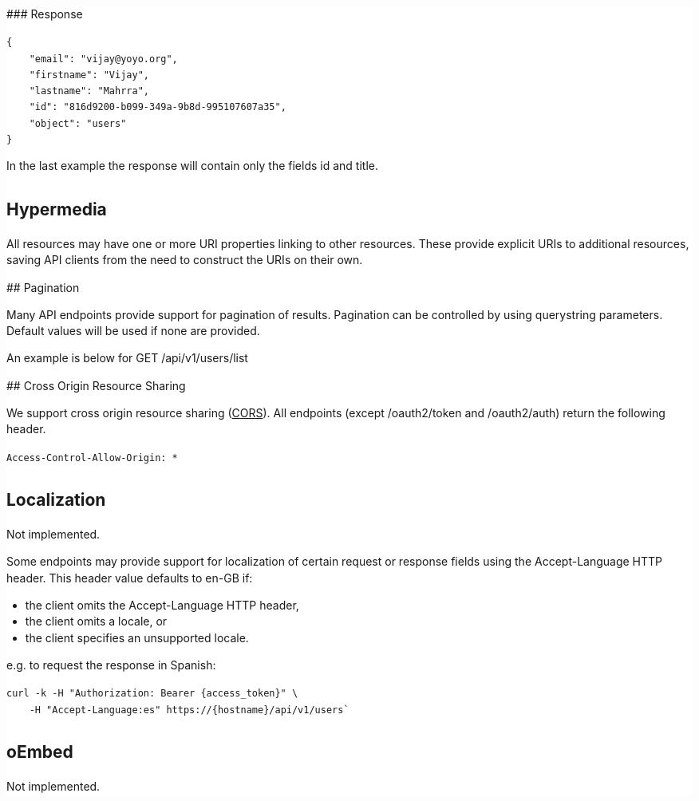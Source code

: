 ### Response
```
{
    "email": "vijay@yoyo.org",
    "firstname": "Vijay",
    "lastname": "Mahrra",
    "id": "816d9200-b099-349a-9b8d-995107607a35",
    "object": "users"
}
```

In the last example the response will contain only the fields id and title.

## Hypermedia

All resources may have one or more URI properties linking to other resources. These provide explicit URIs to additional resources, saving API clients from the need to construct the URIs on their own.

## Pagination

Many API endpoints provide support for pagination of results. Pagination can be controlled by using querystring parameters. Default values will be used if none are provided.

An example is below for GET /api/v1/users/list

## Cross Origin Resource Sharing

We support cross origin resource sharing ([CORS](http://www.w3.org/TR/cors/)). All endpoints (except /oauth2/token and /oauth2/auth) return the following header.

`Access-Control-Allow-Origin: *`

## Localization

Not implemented.

Some endpoints may provide support for localization of certain request or response fields using the Accept-Language HTTP header. This header value defaults to en-GB if:

- the client omits the Accept-Language HTTP header,
- the client omits a locale, or
- the client specifies an unsupported locale.

e.g. to request the response in Spanish:

```
curl -k -H "Authorization: Bearer {access_token}" \
	-H "Accept-Language:es" https://{hostname}/api/v1/users`
```

## oEmbed

Not implemented.
